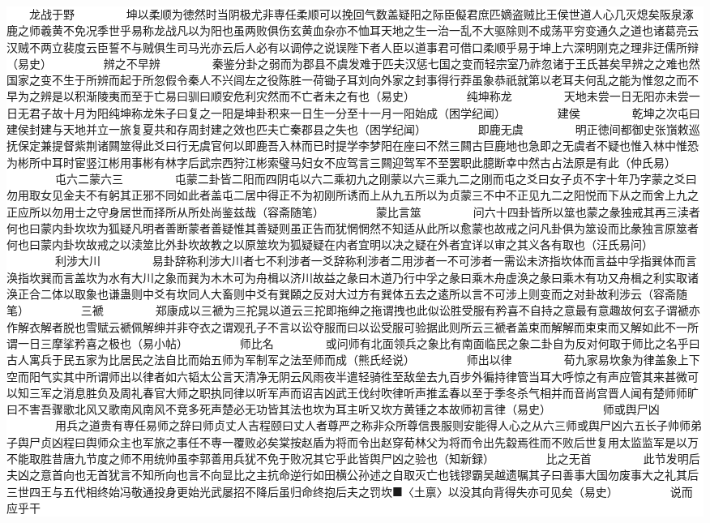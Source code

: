 　　龙战于野
　　
　　坤以柔顺为徳然时当阴极尤非専任柔顺可以挽回气数盖疑阳之际臣儗君庶匹嫡盗贼比王侯世道人心几灭熄矣阪泉涿鹿之师羲黄不免况季世乎易称龙战凡以为阳也虽两败俱伤玄黄血杂亦不恤耳天地之生一治一乱不大驱除则不成荡平穷变通久之道也诸葛亮云汉贼不两立裴度云臣誓不与贼俱生司马光亦云后人必有以调停之说误陛下者人臣以道事君可借口柔顺乎易于坤上六深明刚克之理非迂儒所辩（易史）
　　
　　辨之不早辨
　　
　　秦鉴分卦之弱而为郡县不虞发难于匹夫汉惩七国之变而轻宗室乃祚忽诸于王氏甚矣早辨之之难也然国家之变不生于所辨而起于所忽假令秦人不兴闾左之役陈胜一荷锄子耳刘向外家之封事得行莽虽象恭祇就第以老耳夫何乱之能为惟忽之而不早为之辨是以积渐陵夷而至于亡易曰驯曰顺安危利灾然而不亡者未之有也（易史）
　　
　　纯坤称龙
　　
　　天地未尝一日无阳亦未尝一日无君子故十月为阳纯坤称龙朱子曰复之一阳是坤卦积来一日生一分至十一月一阳始成（困学纪闻）
　　
　　建侯
　　
　　乾坤之次屯曰建侯封建与天地并立一旅复夏共和存周封建之效也匹夫亡秦郡县之失也（困学纪闻）
　　
　　即鹿无虞
　　
　　明正徳间都御史张嵿敕巡抚保定兼提督紫荆诸闗筮得此爻曰行无虞官何以即鹿吾入林而已时提学李梦阳在座曰不然三闗古巨鹿地也急即之无虞者不疑也惟入林中惟恐为彬所中耳时宦竖江彬用事彬有林字后武宗西狩江彬索璧马妇女不应驾言三闗迎驾军不至罢职此臆断幸中然古占法原是有此（仲氏易）
　　
　　屯六二蒙六三
　　
　　屯蒙二卦皆二阳而四阴屯以六二乘初九之刚蒙以六三乘九二之刚而屯之爻曰女子贞不字十年乃字蒙之爻曰勿用取女见金夫不有躬其正邪不同如此者盖屯二居中得正不为初刚所诱而上从九五所以为贞蒙三不中不正见九二之阳悦而下从之而舍上九之正应所以勿用士之守身居世而择所从所处尚鉴兹哉（容斋随笔）
　　
　　蒙比言筮
　　
　　问六十四卦皆所以筮也蒙之彖独戒其再三渎者何也曰蒙内卦坎坎为狐疑凡明者善断蒙者善疑惟其善疑则虽正告而犹惘惘然不知适从此所以愈蒙也故戒之问凡卦俱为筮设而比彖独言原筮者何也曰蒙内卦坎故戒之以渎筮比外卦坎故教之以原筮坎为狐疑疑在内者宜明以决之疑在外者宜详以审之其义各有取也（汪氏易问）
　　
　　利涉大川
　　
　　易卦辞称利涉大川者七不利涉者一爻辞称利涉者二用涉者一不可涉者一需讼未济指坎体而言益中孚指巽体而言涣指坎巽而言盖坎为水有大川之象而巽为木木可为舟楫以济川故益之彖曰木道乃行中孚之彖曰乘木舟虚涣之彖曰乘木有功又舟楫之利实取诸涣正合二体以取象也谦蛊则中爻有坎同人大畜则中爻有巽頥之反对大过方有巽体五去之逺所以言不可涉上则变而之对卦故利涉云（容斋随笔）
　　
　　三褫
　　
　　郑康成以三褫为三拕晁以道云三拕即拖绅之拖谓拽也此似讼胜受服有矜喜不自持之意最有意趣故何玄子谓褫亦作解衣解者脱也雪赋云褫佩解绅并非夺衣之谓观孔子不言以讼夺服而曰以讼受服可验据此则所云三褫者盖束而解解而束束而又解如此不一所谓一日三摩挲矜喜之极也（易小帖）
　　
　　师比名
　　
　　或问师有北面领兵之象比有南面临民之象二卦自为反对何取于师比之名乎曰古人寓兵于民五家为比居民之法自比而始五师为军制军之法至师而成（熊氏经说）
　　
　　师出以律
　　
　　荀九家易坎象为律盖象上下空而阳气实其中所谓师出以律者如六韬太公言天清净无阴云风雨夜半遣轻骑徃至敌垒去九百步外徧持律管当耳大呼惊之有声应管其来甚微可以知三军之消息胜负及周礼春官大师之职执同律以听军声而诏吉凶武王伐纣吹律听声推孟春以至于季冬杀气相并而音尚宫晋人闻有楚师师旷曰不害吾骤歌北风又歌南风南风不竞多死声楚必无功皆其法也坎为耳主听又坎方黄锺之本故师初言律（易史）
　　
　　师或舆尸凶
　　
　　用兵之道贵有専任易师之辞曰师贞丈人吉程颐曰丈人者尊严之称非众所尊信畏服则安能得人心之从六三师或舆尸凶六五长子帅师弟子舆尸贞凶程曰舆师众主也军旅之事任不専一覆败必矣棠按赵盾为将而令出赵穿荀林父为将而令出先縠焉徃而不败后世复用太监监军是以万不能取胜昔唐九节度之师不用统帅虽李郭善用兵犹不免于败况其它乎此皆舆尸凶之验也（知新録）
　　
　　比之无首
　　
　　此节发明后夫凶之意首向也无首犹言不知所向也言不向显比之主抗命逆行如田横公孙述之自取灭亡也钱镠霸吴越遗嘱其子曰善事大国勿废事大之礼其后三世四王与五代相终始冯敬通投身更始光武屡招不降后虽归命终抱后夫之罚坎■〈土禀〉以没其向背得失亦可见矣（易史）
　　
　　说而应乎干
　　